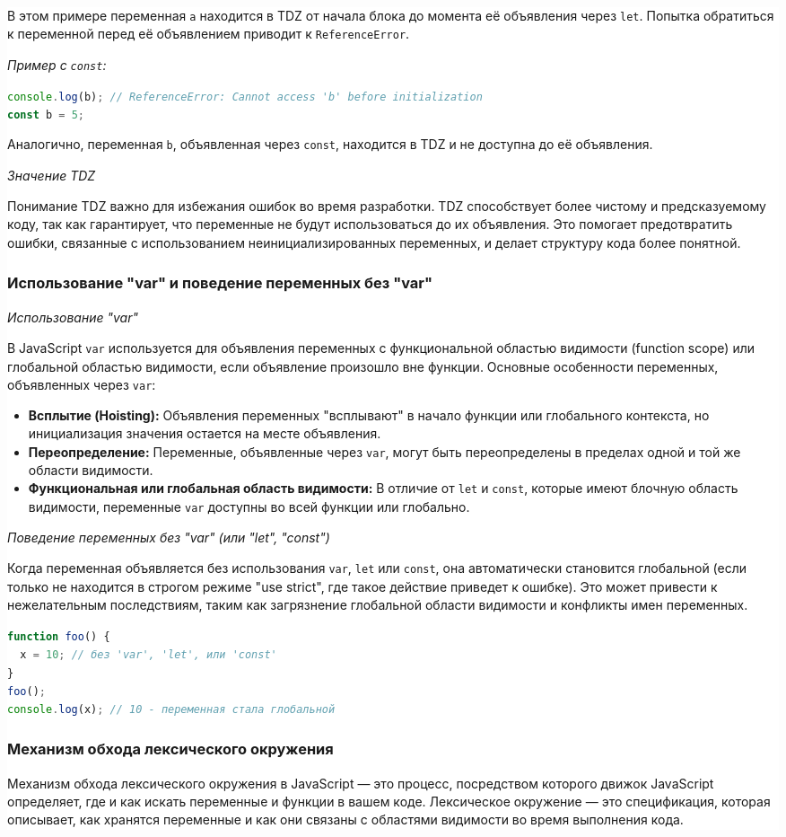 В этом примере переменная `a` находится в TDZ от начала блока до момента её объявления через `let`. Попытка обратиться к переменной перед её объявлением приводит к `ReferenceError`.

*Пример с `const`:*

```javascript
console.log(b); // ReferenceError: Cannot access 'b' before initialization
const b = 5;
```

Аналогично, переменная `b`, объявленная через `const`, находится в TDZ и не доступна до её объявления.

*Значение TDZ*

Понимание TDZ важно для избежания ошибок во время разработки. TDZ способствует более чистому и предсказуемому коду, так как гарантирует, что переменные не будут использоваться до их объявления. Это помогает предотвратить ошибки, связанные с использованием неинициализированных переменных, и делает структуру кода более понятной.

### Использование "var" и поведение переменных без "var"

*Использование "var"*

В JavaScript `var` используется для объявления переменных с функциональной областью видимости (function scope) или глобальной областью видимости, если объявление произошло вне функции. Основные особенности переменных, объявленных через `var`:

- **Всплытие (Hoisting):** Объявления переменных "всплывают" в начало функции или глобального контекста, но инициализация значения остается на месте объявления.
- **Переопределение:** Переменные, объявленные через `var`, могут быть переопределены в пределах одной и той же области видимости.
- **Функциональная или глобальная область видимости:** В отличие от `let` и `const`, которые имеют блочную область видимости, переменные `var` доступны во всей функции или глобально.

*Поведение переменных без "var" (или "let", "const")*

Когда переменная объявляется без использования `var`, `let` или `const`, она автоматически становится глобальной (если только не находится в строгом режиме "use strict", где такое действие приведет к ошибке). Это может привести к нежелательным последствиям, таким как загрязнение глобальной области видимости и конфликты имен переменных.

```javascript
function foo() {
  x = 10; // без 'var', 'let', или 'const'
}
foo();
console.log(x); // 10 - переменная стала глобальной
```

### Механизм обхода лексического окружения

Механизм обхода лексического окружения в JavaScript — это процесс, посредством которого движок JavaScript определяет, где и как искать переменные и функции в вашем коде. Лексическое окружение — это спецификация, которая описывает, как хранятся переменные и как они связаны с областями видимости во время выполнения кода.
